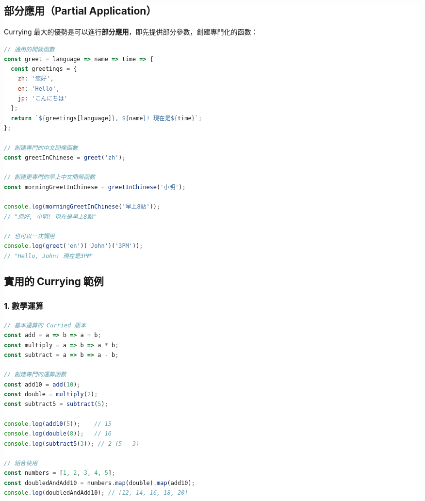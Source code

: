 ## 部分應用（Partial Application）

Currying 最大的優勢是可以進行**部分應用**，即先提供部分參數，創建專門化的函數：

```javascript
// 通用的問候函數
const greet = language => name => time => {
  const greetings = {
    zh: '您好',
    en: 'Hello',
    jp: 'こんにちは'
  };
  return `${greetings[language]}, ${name}! 現在是${time}`;
};

// 創建專門的中文問候函數
const greetInChinese = greet('zh');

// 創建更專門的早上中文問候函數
const morningGreetInChinese = greetInChinese('小明');

console.log(morningGreetInChinese('早上8點')); 
// "您好, 小明! 現在是早上8點"

// 也可以一次調用
console.log(greet('en')('John')('3PM')); 
// "Hello, John! 現在是3PM"
```

## 實用的 Currying 範例

### 1. 數學運算

```javascript
// 基本運算的 Curried 版本
const add = a => b => a + b;
const multiply = a => b => a * b;
const subtract = a => b => a - b;

// 創建專門的運算函數
const add10 = add(10);
const double = multiply(2);
const subtract5 = subtract(5);

console.log(add10(5));    // 15
console.log(double(8));   // 16
console.log(subtract5(3)); // 2 (5 - 3)

// 組合使用
const numbers = [1, 2, 3, 4, 5];
const doubledAndAdd10 = numbers.map(double).map(add10);
console.log(doubledAndAdd10); // [12, 14, 16, 18, 20]
```
